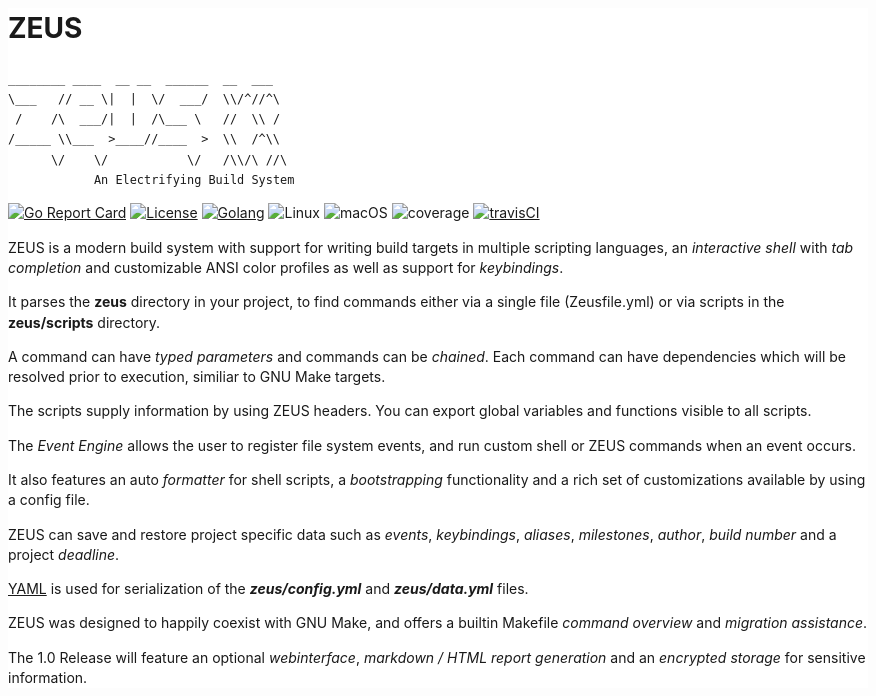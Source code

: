 # ZEUS

    ________ ____  __ __  ______  __  ___
    \___   // __ \|  |  \/  ___/  \\/^//^\
     /    /\  ___/|  |  /\___ \   //  \\ /
    /_____ \\___  >____//____  >  \\  /^\\
          \/    \/           \/   /\\/\ //\
                An Electrifying Build System

[![Go Report Card](https://goreportcard.com/badge/github.com/dreadl0ck/zeus)](https://goreportcard.com/report/github.com/dreadl0ck/zeus)
[![License](https://img.shields.io/badge/License-GPLv3-blue.svg)](https://raw.githubusercontent.com/dreadl0ck/zeus/master/docs/LICENSE)
[![Golang](https://img.shields.io/badge/Go-1.8-blue.svg)](https://golang.org)
![Linux](https://img.shields.io/badge/Supports-Linux-green.svg)
![macOS](https://img.shields.io/badge/Supports-macOS-green.svg)
![coverage](https://img.shields.io/badge/coverage-50%25-yellow.svg)
[![travisCI](https://travis-ci.org/dreadl0ck/zeus.svg?branch=master)](https://travis-ci.org/dreadl0ck/zeus)

ZEUS is a modern build system with support for writing build targets in multiple scripting languages,
an *interactive shell* with *tab completion* and customizable ANSI color profiles as well as support for *keybindings*.

It parses the **zeus** directory in your project,
to find commands either via a single file (Zeusfile.yml) or via scripts in the **zeus/scripts** directory.

A command can have *typed parameters* and commands can be *chained*.
Each command can have dependencies which will be resolved prior to execution, similiar to GNU Make targets.

The scripts supply information by using ZEUS headers.
You can export global variables and functions visible to all scripts.

The *Event Engine* allows the user to register file system events,
and run custom shell or ZEUS commands when an event occurs.

It also features an auto *formatter* for shell scripts,
a *bootstrapping* functionality and a rich set of customizations available by using a config file.

ZEUS can save and restore project specific data such as *events*,
*keybindings*, *aliases*, *milestones*, *author*, *build number* and a project *deadline*.

[YAML](http://yaml.org) is used for serialization of the ***zeus/config.yml*** and ***zeus/data.yml*** files.

ZEUS was designed to happily coexist with GNU Make,
and offers a builtin Makefile *command overview* and *migration assistance*.

The 1.0 Release will feature an optional *webinterface*, *markdown / HTML report generation* and an *encrypted storage* for sensitive information.
